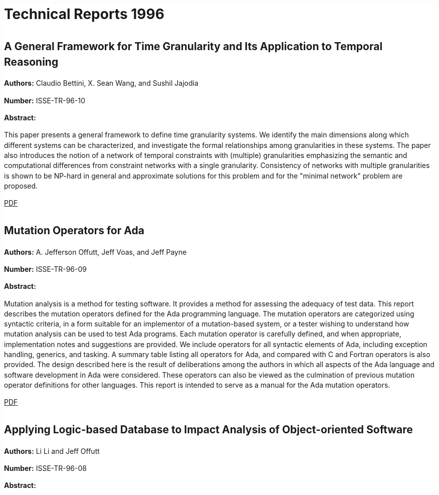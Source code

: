 # Technical Reports 1996

## A General Framework for Time Granularity and Its Application to Temporal Reasoning

**Authors:** Claudio Bettini, X. Sean Wang, and Sushil Jajodia

**Number:** ISSE-TR-96-10

**Abstract:**

This paper presents a general framework to define time granularity systems. We identify the main dimensions along which different systems can be characterized, and investigate the formal relationships among granularities in these systems. The paper also introduces the notion of a network of temporal constraints with (multiple) granularities emphasizing the semantic and computational differences from constraint networks with a single granularity. Consistency of networks with multiple granularities is shown to be NP-hard in general and approximate solutions for this problem and for the "minimal network" problem are proposed.

[PDF](../pdfs/1996/ISSE-TR-96-10.pdf)

## Mutation Operators for Ada

**Authors:** A. Jefferson Offutt, Jeff Voas, and Jeff Payne

**Number:** ISSE-TR-96-09

**Abstract:**

Mutation analysis is a method for testing software. It provides a method for assessing the adequacy of test data. This report describes the mutation operators defined for the Ada programming language. The mutation operators are categorized using syntactic criteria, in a form suitable for an implementor of a mutation-based system, or a tester wishing to understand how mutation analysis can be used to test Ada programs. Each mutation operator is carefully defined, and when appropriate, implementation notes and suggestions are provided. We include operators for all syntactic elements of Ada, including exception handling, generics, and tasking. A summary table listing all operators for Ada, and compared with C and Fortran operators is also provided. The design described here is the result of deliberations among the authors in which all aspects of the Ada language and software development in Ada were considered. These operators can also be viewed as the culmination of previous mutation operator definitions for other languages. This report is intended to serve as a manual for the Ada mutation operators.

[PDF](../pdfs/1996/ISSE-TR-96-09.pdf)

## Applying Logic-based Database to Impact Analysis of Object-oriented Software

**Authors:** Li Li and Jeff Offutt

**Number:** ISSE-TR-96-08

**Abstract:**
